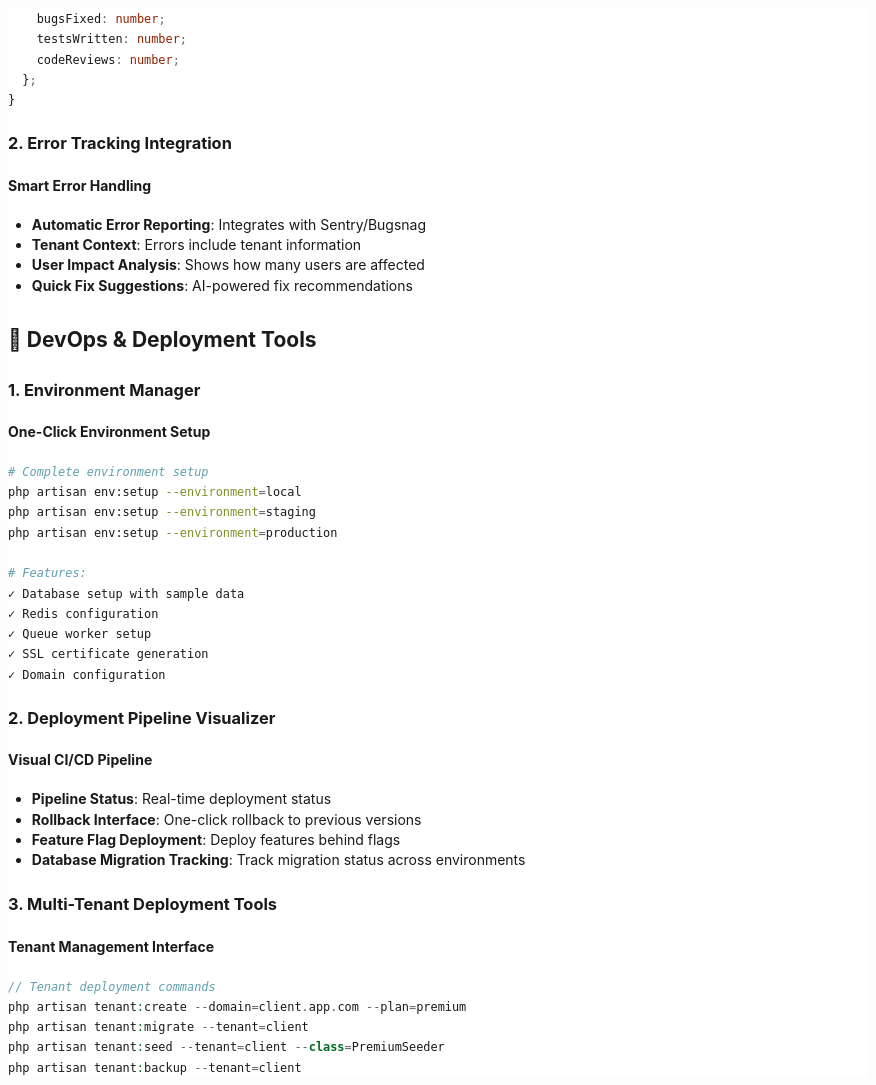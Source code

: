 ```typescript
    bugsFixed: number;
    testsWritten: number;
    codeReviews: number;
  };
}
```

### **2. Error Tracking Integration**

#### **Smart Error Handling**
- **Automatic Error Reporting**: Integrates with Sentry/Bugsnag
- **Tenant Context**: Errors include tenant information
- **User Impact Analysis**: Shows how many users are affected
- **Quick Fix Suggestions**: AI-powered fix recommendations

## 🔧 DevOps & Deployment Tools

### **1. Environment Manager**

#### **One-Click Environment Setup**
```bash
# Complete environment setup
php artisan env:setup --environment=local
php artisan env:setup --environment=staging
php artisan env:setup --environment=production

# Features:
✓ Database setup with sample data
✓ Redis configuration
✓ Queue worker setup
✓ SSL certificate generation
✓ Domain configuration
```

### **2. Deployment Pipeline Visualizer**

#### **Visual CI/CD Pipeline**
- **Pipeline Status**: Real-time deployment status
- **Rollback Interface**: One-click rollback to previous versions
- **Feature Flag Deployment**: Deploy features behind flags
- **Database Migration Tracking**: Track migration status across environments

### **3. Multi-Tenant Deployment Tools**

#### **Tenant Management Interface**
```php
// Tenant deployment commands
php artisan tenant:create --domain=client.app.com --plan=premium
php artisan tenant:migrate --tenant=client
php artisan tenant:seed --tenant=client --class=PremiumSeeder
php artisan tenant:backup --tenant=client
```
